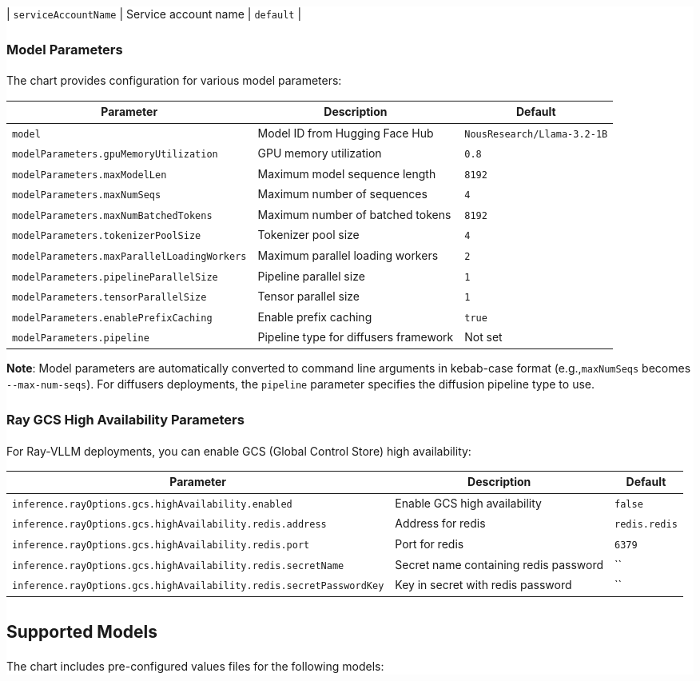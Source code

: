 | `serviceAccountName`                                                     | Service account name                                                                | `default`                                                                   |

### Model Parameters

The chart provides configuration for various model parameters:

| Parameter                                   | Description                           | Default                     |
|---------------------------------------------|---------------------------------------|-----------------------------|
| `model`                                     | Model ID from Hugging Face Hub        | `NousResearch/Llama-3.2-1B` |
| `modelParameters.gpuMemoryUtilization`      | GPU memory utilization                | `0.8`                       |
| `modelParameters.maxModelLen`               | Maximum model sequence length         | `8192`                      |
| `modelParameters.maxNumSeqs`                | Maximum number of sequences           | `4`                         |
| `modelParameters.maxNumBatchedTokens`       | Maximum number of batched tokens      | `8192`                      |
| `modelParameters.tokenizerPoolSize`         | Tokenizer pool size                   | `4`                         |
| `modelParameters.maxParallelLoadingWorkers` | Maximum parallel loading workers      | `2`                         |
| `modelParameters.pipelineParallelSize`      | Pipeline parallel size                | `1`                         |
| `modelParameters.tensorParallelSize`        | Tensor parallel size                  | `1`                         |
| `modelParameters.enablePrefixCaching`       | Enable prefix caching                 | `true`                      |
| `modelParameters.pipeline`                  | Pipeline type for diffusers framework | Not set                     |

**Note**: Model parameters are automatically converted to command line arguments in kebab-case format (e.g.,`maxNumSeqs`
becomes `--max-num-seqs`). For diffusers deployments, the `pipeline` parameter specifies the diffusion pipeline type to
use.

### Ray GCS High Availability Parameters

For Ray-VLLM deployments, you can enable GCS (Global Control Store) high availability:

| Parameter                                                           | Description                           | Default       |
|---------------------------------------------------------------------|---------------------------------------|---------------|
| `inference.rayOptions.gcs.highAvailability.enabled`                 | Enable GCS high availability          | `false`       |
| `inference.rayOptions.gcs.highAvailability.redis.address`           | Address for redis                     | `redis.redis` |
| `inference.rayOptions.gcs.highAvailability.redis.port`              | Port for redis                        | `6379`        |
| `inference.rayOptions.gcs.highAvailability.redis.secretName`        | Secret name containing redis password | ``            |
| `inference.rayOptions.gcs.highAvailability.redis.secretPasswordKey` | Key in secret with redis password     | ``            |

## Supported Models

The chart includes pre-configured values files for the following models:
